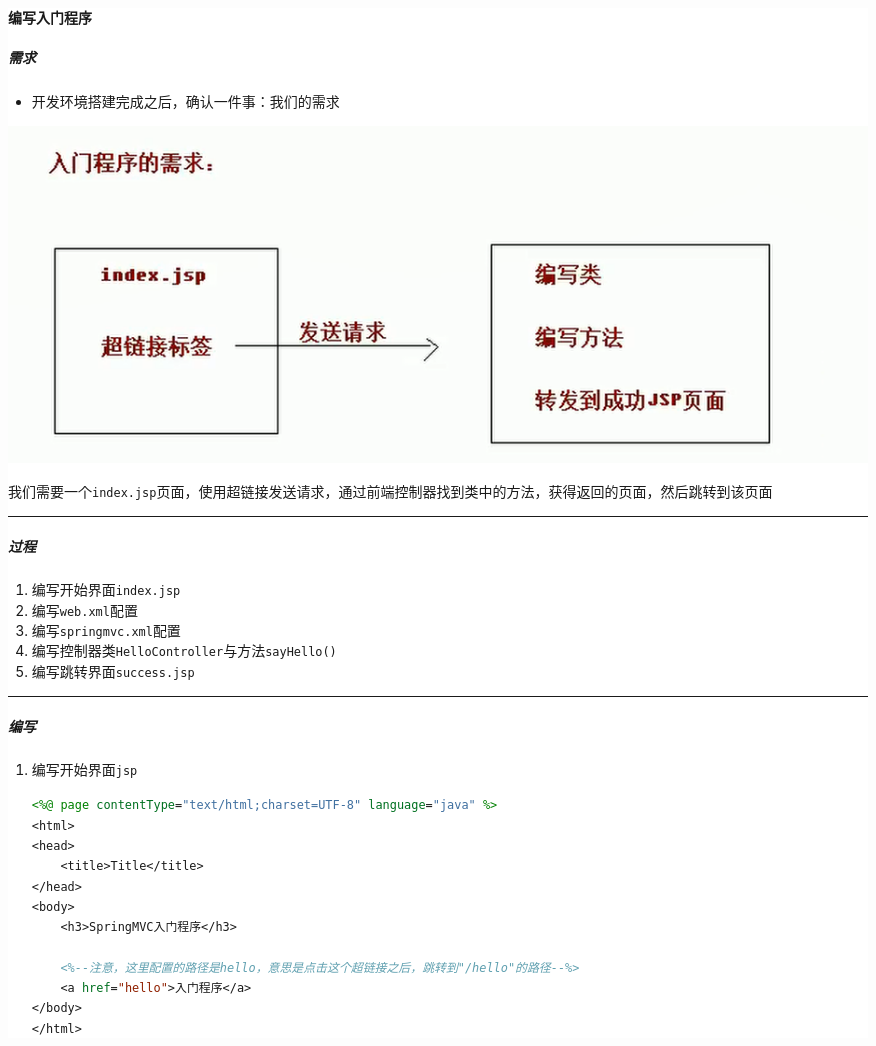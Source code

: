 
#### 编写入门程序

##### 需求

- 开发环境搭建完成之后，确认一件事：我们的需求

![image-20191205152700929](SpringMVC%E7%AC%94%E8%AE%B0.assets/image-20191205152700929.png)

我们需要一个`index.jsp`页面，使用超链接发送请求，通过前端控制器找到类中的方法，获得返回的页面，然后跳转到该页面

---

##### 过程

1. 编写开始界面`index.jsp`
2. 编写`web.xml`配置
3. 编写`springmvc.xml`配置
4. 编写控制器类`HelloController`与方法`sayHello()`
5. 编写跳转界面`success.jsp`

---

##### 编写

1. 编写开始界面`jsp`

   ```jsp
   <%@ page contentType="text/html;charset=UTF-8" language="java" %>
   <html>
   <head>
       <title>Title</title>
   </head>
   <body>
       <h3>SpringMVC入门程序</h3>
   
       <%--注意，这里配置的路径是hello，意思是点击这个超链接之后，跳转到"/hello"的路径--%>
       <a href="hello">入门程序</a>
   </body>
   </html>
   
   ```
